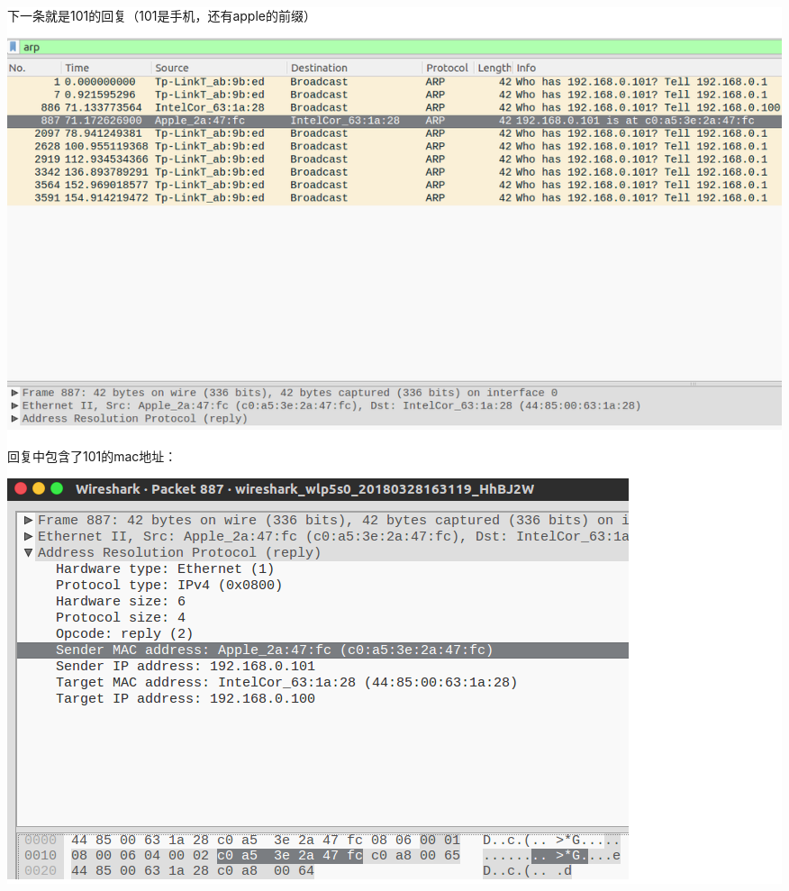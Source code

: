 
下一条就是101的回复（101是手机，还有apple的前缀）

![arp-2](image/arp-2.png)

回复中包含了101的mac地址：

![arp-2-1](image/arp-2-1.png)
